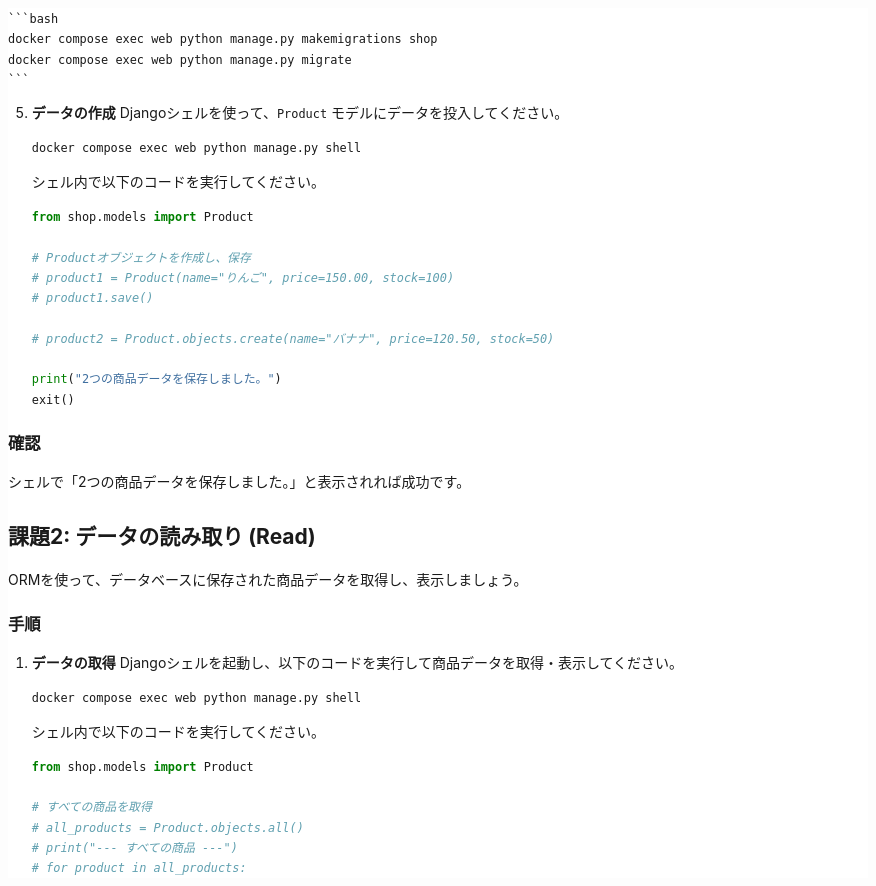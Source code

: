     ```bash
    docker compose exec web python manage.py makemigrations shop
    docker compose exec web python manage.py migrate
    ```

5.  **データの作成**
    Djangoシェルを使って、`Product` モデルにデータを投入してください。

    ```bash
    docker compose exec web python manage.py shell
    ```
    シェル内で以下のコードを実行してください。

    ```python
    from shop.models import Product

    # Productオブジェクトを作成し、保存
    # product1 = Product(name="りんご", price=150.00, stock=100)
    # product1.save()

    # product2 = Product.objects.create(name="バナナ", price=120.50, stock=50)

    print("2つの商品データを保存しました。")
    exit()
    ```

### 確認

シェルで「2つの商品データを保存しました。」と表示されれば成功です。

## 課題2: データの読み取り (Read)

ORMを使って、データベースに保存された商品データを取得し、表示しましょう。

### 手順

1.  **データの取得**
    Djangoシェルを起動し、以下のコードを実行して商品データを取得・表示してください。

    ```bash
    docker compose exec web python manage.py shell
    ```
    シェル内で以下のコードを実行してください。

    ```python
    from shop.models import Product

    # すべての商品を取得
    # all_products = Product.objects.all()
    # print("--- すべての商品 ---")
    # for product in all_products: